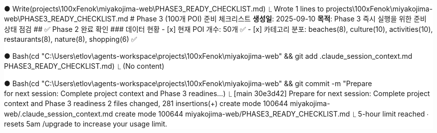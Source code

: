 ● Write(projects\100xFenok\miyakojima-web\PHASE3_READY_CHECKLIST.md)
  ⎿  Wrote 1 lines to projects\100xFenok\miyakojima-web\PHASE3_READY_CHECKLIST.md
     # Phase 3 (100개 POI) 준비 체크리스트
     **생성일**: 2025-09-10
     **목적**: Phase 3 즉시 실행을 위한 준비 상태 점검
     ## ✅ Phase 2 완료 확인
     ### 데이터 현황
     - [x] 현재 POI 개수: 50개 ✅
     - [x] 카테고리 분포: beaches(8), culture(10), activities(10), restaurants(8), nature(8),
     shopping(6) ✅

● Bash(cd "C:\Users\etlov\agents-workspace\projects\100xFenok\miyakojima-web" && git add
      .claude_session_context.md PHASE3_READY_CHECKLIST.md)
  ⎿  (No content)

● Bash(cd "C:\Users\etlov\agents-workspace\projects\100xFenok\miyakojima-web" && git commit -m "Prepare  
      for next session: Complete project context and Phase 3 readines…)
  ⎿  [main 30e3d42] Prepare for next session: Complete project context and Phase 3 readiness
      2 files changed, 281 insertions(+)
      create mode 100644 miyakojima-web/.claude_session_context.md
      create mode 100644 miyakojima-web/PHASE3_READY_CHECKLIST.md
  ⎿  5-hour limit reached ∙ resets 5am
     /upgrade to increase your usage limit.